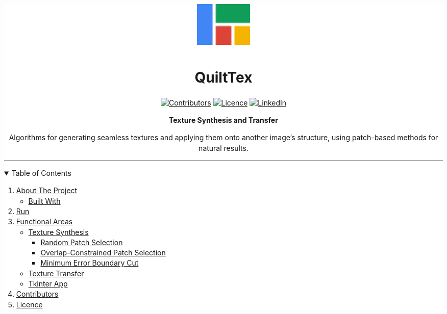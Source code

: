 
<div align="center">
  <a href="https://github.com/andreihar/quilt-tex">
    <img src="readme/logo.svg" alt="Logo" width="105" height="80">
  </a>
  
# QuiltTex




[![Contributors][contributors-badge]][contributors]
[![Licence][licence-badge]][licence]
[![LinkedIn][linkedin-badge]][linkedin]

**Texture Synthesis and Transfer**

Algorithms for generating seamless textures and applying them onto another image’s structure, using patch-based methods for natural results.



</div>



---




<details open>
  <summary>Table of Contents</summary>
  <ol>
    <li>
      <a href="#about-the-project">About The Project</a>
      <ul>
        <li><a href="#built-with">Built With</a></li>
      </ul>
    </li>
    <li><a href="#run">Run</a></li>
    <li>
      <a href="#functional-areas">Functional Areas</a>
      <ul>
        <li>
          <a href="#texture-synthesis">Texture Synthesis</a>
          <ul>
            <li><a href="#random-patch-selection">Random Patch Selection</a></li>
            <li><a href="#overlap-constrained-patch-selection">Overlap-Constrained Patch Selection</a></li>
            <li><a href="#minimum-error-boundary-cut">Minimum Error Boundary Cut</a></li>
          </ul>
        </li>
        <li><a href="#texture-transfer">Texture Transfer</a></li>
        <li><a href="#tkinter-app">Tkinter App</a></li>
      </ul>
    </li>
    <li><a href="#contributors">Contributors</a></li>
    <li><a href="#licence">Licence</a></li>
  </ol>
</details>


[contributors-badge]: https://img.shields.io/badge/Contributors-1-44cc11?style=for-the-badge
[contributors]: #contributors
[licence-badge]: https://img.shields.io/github/license/andreihar/quilt-tex.svg?color=000000&style=for-the-badge
[licence]: LICENSE
[linkedin-badge]: https://img.shields.io/badge/LinkedIn-0077B5?style=for-the-badge&logo=linkedin&logoColor=white
[linkedin]: https://www.linkedin.com/in/andreihar/
[numpy-badge]: https://img.shields.io/badge/numpy-013243?style=for-the-badge&logo=numpy&logoColor=ffffff
[numpy]: https://numpy.org/
[ctk-badge]: https://img.shields.io/badge/CustomTkinter-0087F2?style=for-the-badge&logo=square&logoColor=ffffff
[ctk]: https://customtkinter.tomschimansky.com/
[efros]: http://graphics.cs.cmu.edu/people/efros/research/quilting/quilting.pdf
[andrei-linkedin]: https://www.linkedin.com/in/andreihar/
[andrei-github]: https://github.com/andreihar